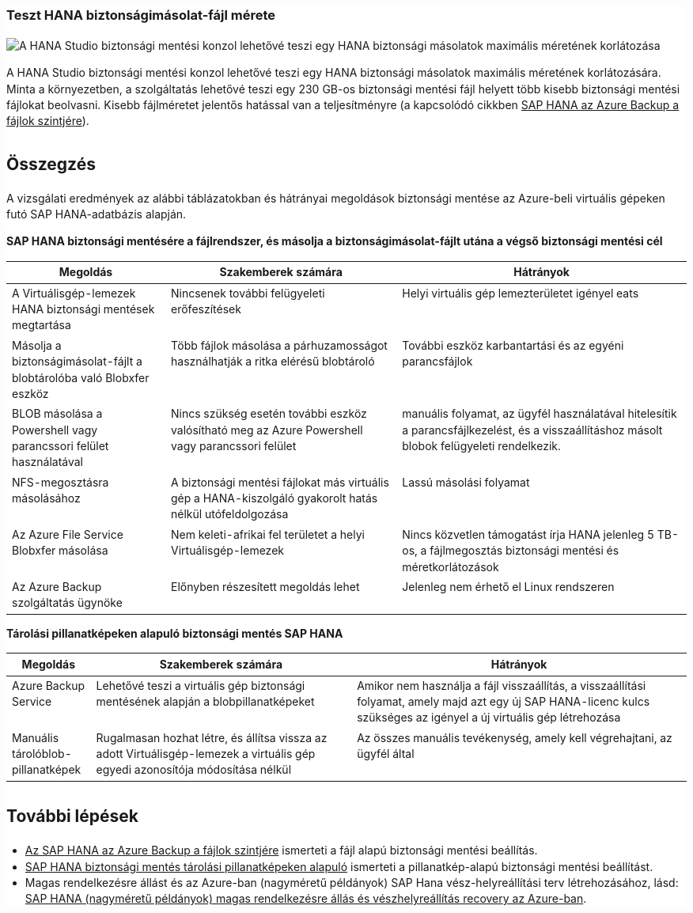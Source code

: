 ### <a name="test-hana-backup-file-size"></a>Teszt HANA biztonságimásolat-fájl mérete

![A HANA Studio biztonsági mentési konzol lehetővé teszi egy HANA biztonsági másolatok maximális méretének korlátozása](media/sap-hana-backup-guide/image010.png)

A HANA Studio biztonsági mentési konzol lehetővé teszi egy HANA biztonsági másolatok maximális méretének korlátozására. Minta a környezetben, a szolgáltatás lehetővé teszi egy 230 GB-os biztonsági mentési fájl helyett több kisebb biztonsági mentési fájlokat beolvasni. Kisebb fájlméretet jelentős hatással van a teljesítményre (a kapcsolódó cikkben [SAP HANA az Azure Backup a fájlok szintjére](sap-hana-backup-file-level.md)).

## <a name="summary"></a>Összegzés

A vizsgálati eredmények az alábbi táblázatokban és hátrányai megoldások biztonsági mentése az Azure-beli virtuális gépeken futó SAP HANA-adatbázis alapján.

**SAP HANA biztonsági mentésére a fájlrendszer, és másolja a biztonságimásolat-fájlt utána a végső biztonsági mentési cél**

|Megoldás                                           |Szakemberek számára                                 |Hátrányok                                  |
|---------------------------------------------------|-------------------------------------|--------------------------------------|
|A Virtuálisgép-lemezek HANA biztonsági mentések megtartása                      |Nincsenek további felügyeleti erőfeszítések     |Helyi virtuális gép lemezterületet igényel eats           |
|Másolja a biztonságimásolat-fájlt a blobtárolóba való Blobxfer eszköz |Több fájlok másolása a párhuzamosságot használhatják a ritka elérésű blobtároló | További eszköz karbantartási és az egyéni parancsfájlok | 
|BLOB másolása a Powershell vagy parancssori felület használatával                    |Nincs szükség esetén további eszköz valósítható meg az Azure Powershell vagy parancssori felület |manuális folyamat, az ügyfél használatával hitelesítik a parancsfájlkezelést, és a visszaállításhoz másolt blobok felügyeleti rendelkezik.|
|NFS-megosztásra másolásához                                  |A biztonsági mentési fájlokat más virtuális gép a HANA-kiszolgáló gyakorolt hatás nélkül utófeldolgozása|Lassú másolási folyamat|
|Az Azure File Service Blobxfer másolása                |Nem keleti-afrikai fel területet a helyi Virtuálisgép-lemezek|Nincs közvetlen támogatást írja HANA jelenleg 5 TB-os, a fájlmegosztás biztonsági mentési és méretkorlátozások|
|Az Azure Backup szolgáltatás ügynöke                                 | Előnyben részesített megoldás lehet         | Jelenleg nem érhető el Linux rendszeren    |



**Tárolási pillanatképeken alapuló biztonsági mentés SAP HANA**

|Megoldás                                           |Szakemberek számára                                 |Hátrányok                                  |
|---------------------------------------------------|-------------------------------------|--------------------------------------|
|Azure Backup Service                               | Lehetővé teszi a virtuális gép biztonsági mentésének alapján a blobpillanatképeket | Amikor nem használja a fájl visszaállítás, a visszaállítási folyamat, amely majd azt egy új SAP HANA-licenc kulcs szükséges az igényel a új virtuális gép létrehozása|
|Manuális tárolóblob-pillanatképek                              | Rugalmasan hozhat létre, és állítsa vissza az adott Virtuálisgép-lemezek a virtuális gép egyedi azonosítója módosítása nélkül|Az összes manuális tevékenység, amely kell végrehajtani, az ügyfél által|

## <a name="next-steps"></a>További lépések
* [Az SAP HANA az Azure Backup a fájlok szintjére](sap-hana-backup-file-level.md) ismerteti a fájl alapú biztonsági mentési beállítás.
* [SAP HANA biztonsági mentés tárolási pillanatképeken alapuló](sap-hana-backup-storage-snapshots.md) ismerteti a pillanatkép-alapú biztonsági mentési beállítást.
* Magas rendelkezésre állást és az Azure-ban (nagyméretű példányok) SAP Hana vész-helyreállítási terv létrehozásához, lásd: [SAP HANA (nagyméretű példányok) magas rendelkezésre állás és vészhelyreállítás recovery az Azure-ban](hana-overview-high-availability-disaster-recovery.md).
